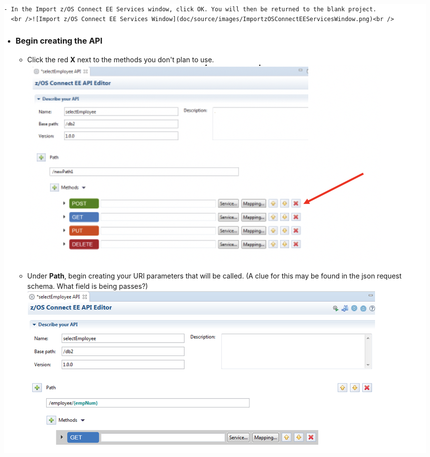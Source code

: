 
    - In the Import z/OS Connect EE Services window, click OK. You will then be returned to the blank project.
      <br />![Import z/OS Connect EE Services Window](doc/source/images/ImportzOSConnectEEServicesWindow.png)<br />

  - ### Begin creating the API

    - Click the red **X** next to the methods you don't plan to use.
      ![Delete X for API Methods](doc/source/images/DeleteXAPIMethods.png)

    - Under **Path**, begin creating your URI parameters that will be called. (A clue for this may be found in the json request schema. What field is being passes?)
      ![API URI Setup](doc/source/images/APIURISetUp.png)
